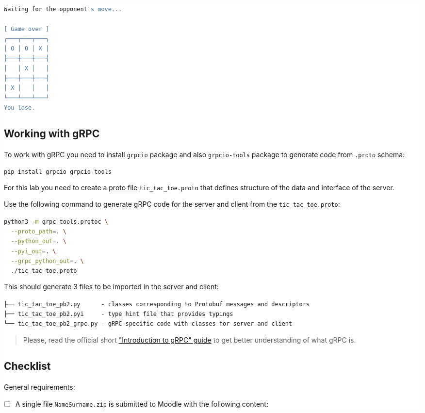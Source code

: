 ```bash
Waiting for the opponent's move...

[ Game over ]
┌───┬───┬───┐
│ O │ O │ X │
├───┼───┼───┤
│   │ X │   │
├───┼───┼───┤
│ X │   │   │
└───┴───┴───┘
You lose.
```

## Working with gRPC

To work with gRPC you need to install `grpcio` package and also `grpcio-tools` package to generate code from `.proto` schema:

```bash
pip install grpcio grpcio-tools
```

For this lab you need to create a [proto file](https://grpc.io/docs/what-is-grpc/introduction/#working-with-protocol-buffers) `tic_tac_toe.proto` that defines structure of the data and interface of the server.

Use the following command to generate gRPC code for the server and client from the `tic_tac_toe.proto`:

```bash
python3 -m grpc_tools.protoc \
  --proto_path=. \
  --python_out=. \
  --pyi_out=. \
  --grpc_python_out=. \
  ./tic_tac_toe.proto
```

This should generate 3 files to be imported in the server and client:

```plain
├── tic_tac_toe_pb2.py      - classes corresponding to Protobuf messages and descriptors
├── tic_tac_toe_pb2.pyi     - type hint file that provides typings
└── tic_tac_toe_pb2_grpc.py - gRPC-specific code with classes for server and client
```

> Please, read the official short ["Introduction to gRPC" guide](https://grpc.io/docs/what-is-grpc/introduction/#working-with-protocol-buffers) to get better understanding of what gRPC is.

## Checklist

General requirements:

- [ ] A single file `NameSurname.zip` is submitted to Moodle with the following content:

